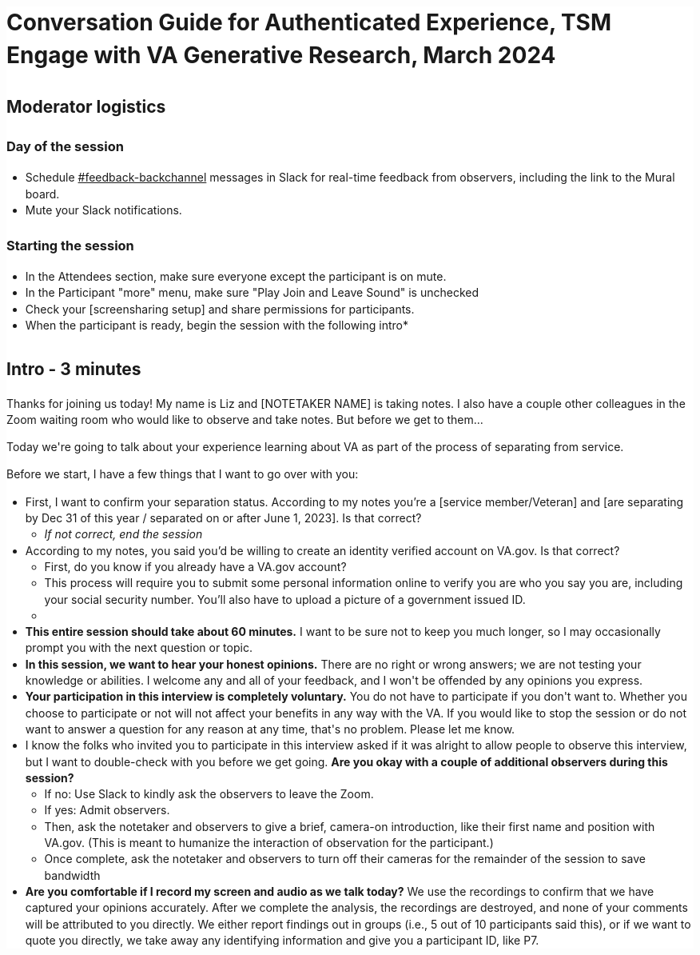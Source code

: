 # Conversation Guide for Authenticated Experience, TSM Engage with VA Generative Research, March 2024

## Moderator logistics

### Day of the session
- Schedule [#feedback-backchannel](https://dsva.slack.com/messages/C40B45NJK/details/) messages  in
  Slack for real-time feedback from observers, including the link to the Mural board.
- Mute your Slack notifications.
### Starting the session

- In the Attendees section, make sure everyone except the participant is on mute.
- In the Participant "more" menu, make sure "Play Join and Leave Sound" is unchecked
- Check your [screensharing setup] and share permissions for participants.
- When the participant is ready, begin the session with the following intro*

## Intro - 3 minutes

Thanks for joining us today! My name is Liz and [NOTETAKER NAME] is taking notes.
I also have a couple other colleagues in the Zoom waiting room who would like to observe and take notes. But before we get to them... 

Today we're going to talk about your experience learning about VA as part of the process of separating from service.

Before we start, I have a few things that I want to go over with you:
- First, I want to confirm your separation status. According to my notes you’re a [service member/Veteran] and [are separating by Dec 31 of this year / separated on or after June 1, 2023]. Is that correct?
  - *If not correct, end the session*
- According to my notes, you said you’d be willing to create an identity verified account on VA.gov.  Is that correct?
  - First, do you know if you already have a VA.gov account?
  - This process will require you to submit some personal information online to verify you are who you say you are, including your social security number.  You’ll also have to upload a picture of a government issued ID.
  - 
- **This entire session should take about 60 minutes.** I want to be sure not to keep you much longer, so I may occasionally prompt you with the next question or topic.
- **In this session, we want to hear your honest opinions.** There are no right or wrong answers; we are not testing your knowledge or abilities. I welcome any and all of your feedback, and I won't be offended by any opinions you express.
- **Your participation in this interview is completely voluntary.** You do not have to participate if you don't want to. Whether you choose to participate or not will not affect your benefits in any way with the VA. If you would like to stop the session or do not want to answer a question for any reason at any time, that's no problem. Please let me know.
- I know the folks who invited you to participate in this interview asked if it was alright to allow people to observe this interview, but I want to double-check with you before we get going. **Are you okay with a couple of additional observers during this session?**
  - If no: Use Slack to kindly ask the observers to leave the Zoom.
  - If yes: Admit observers.
  - Then, ask the notetaker and observers to give a brief, camera-on introduction, like their first name and position with VA.gov. (This is meant to humanize the interaction of observation for the participant.)
  - Once complete, ask the notetaker and observers to turn off their cameras for the remainder of the session to save bandwidth
- **Are you comfortable if I record my screen and audio as we talk today?** We use the recordings to confirm that we have captured your opinions accurately. After we complete the analysis, the recordings are destroyed, and none of your comments will be attributed to you directly. We either report findings out in groups (i.e., 5 out of 10 participants said this), or if we want to quote you directly, we take away any identifying information and give you a participant ID, like P7.